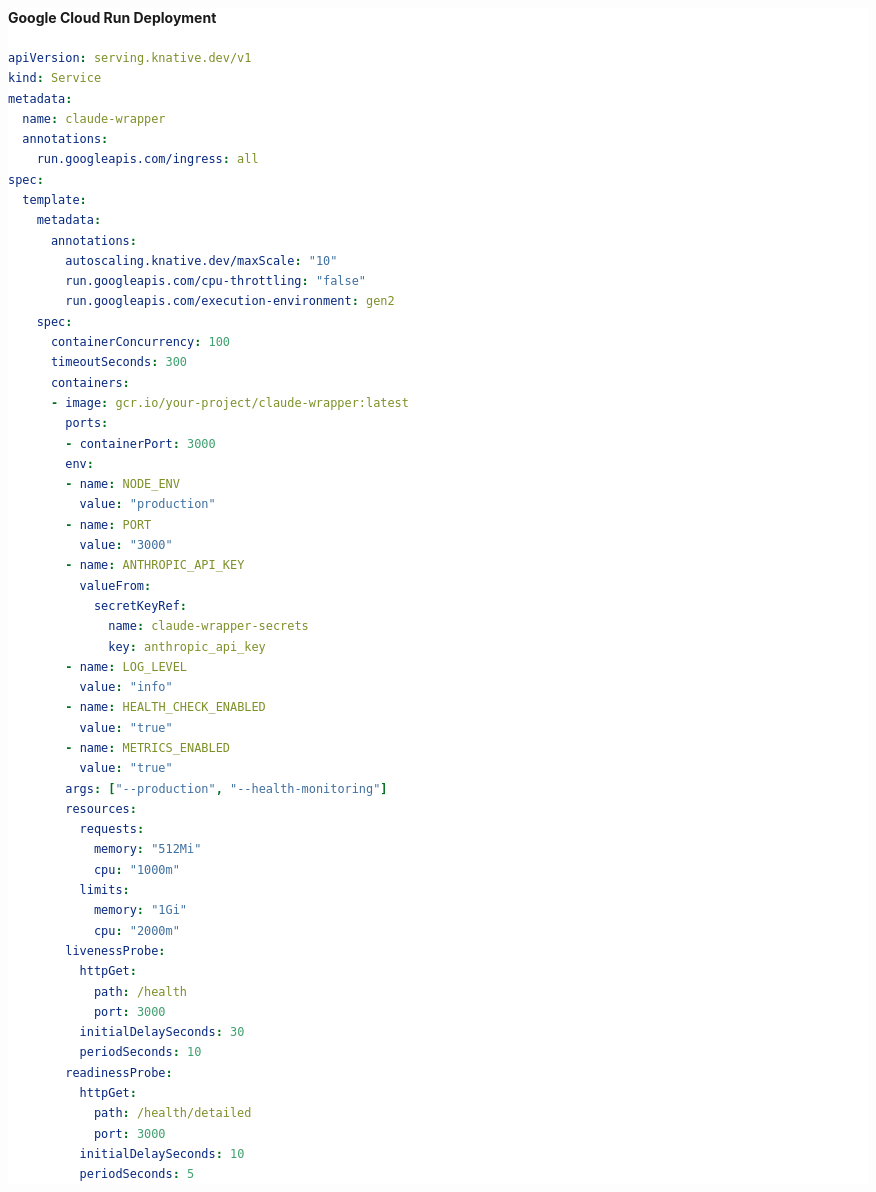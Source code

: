 #### Google Cloud Run Deployment

```yaml
apiVersion: serving.knative.dev/v1
kind: Service
metadata:
  name: claude-wrapper
  annotations:
    run.googleapis.com/ingress: all
spec:
  template:
    metadata:
      annotations:
        autoscaling.knative.dev/maxScale: "10"
        run.googleapis.com/cpu-throttling: "false"
        run.googleapis.com/execution-environment: gen2
    spec:
      containerConcurrency: 100
      timeoutSeconds: 300
      containers:
      - image: gcr.io/your-project/claude-wrapper:latest
        ports:
        - containerPort: 3000
        env:
        - name: NODE_ENV
          value: "production"
        - name: PORT
          value: "3000"
        - name: ANTHROPIC_API_KEY
          valueFrom:
            secretKeyRef:
              name: claude-wrapper-secrets
              key: anthropic_api_key
        - name: LOG_LEVEL
          value: "info"
        - name: HEALTH_CHECK_ENABLED
          value: "true"
        - name: METRICS_ENABLED
          value: "true"
        args: ["--production", "--health-monitoring"]
        resources:
          requests:
            memory: "512Mi"
            cpu: "1000m"
          limits:
            memory: "1Gi"
            cpu: "2000m"
        livenessProbe:
          httpGet:
            path: /health
            port: 3000
          initialDelaySeconds: 30
          periodSeconds: 10
        readinessProbe:
          httpGet:
            path: /health/detailed
            port: 3000
          initialDelaySeconds: 10
          periodSeconds: 5
```
